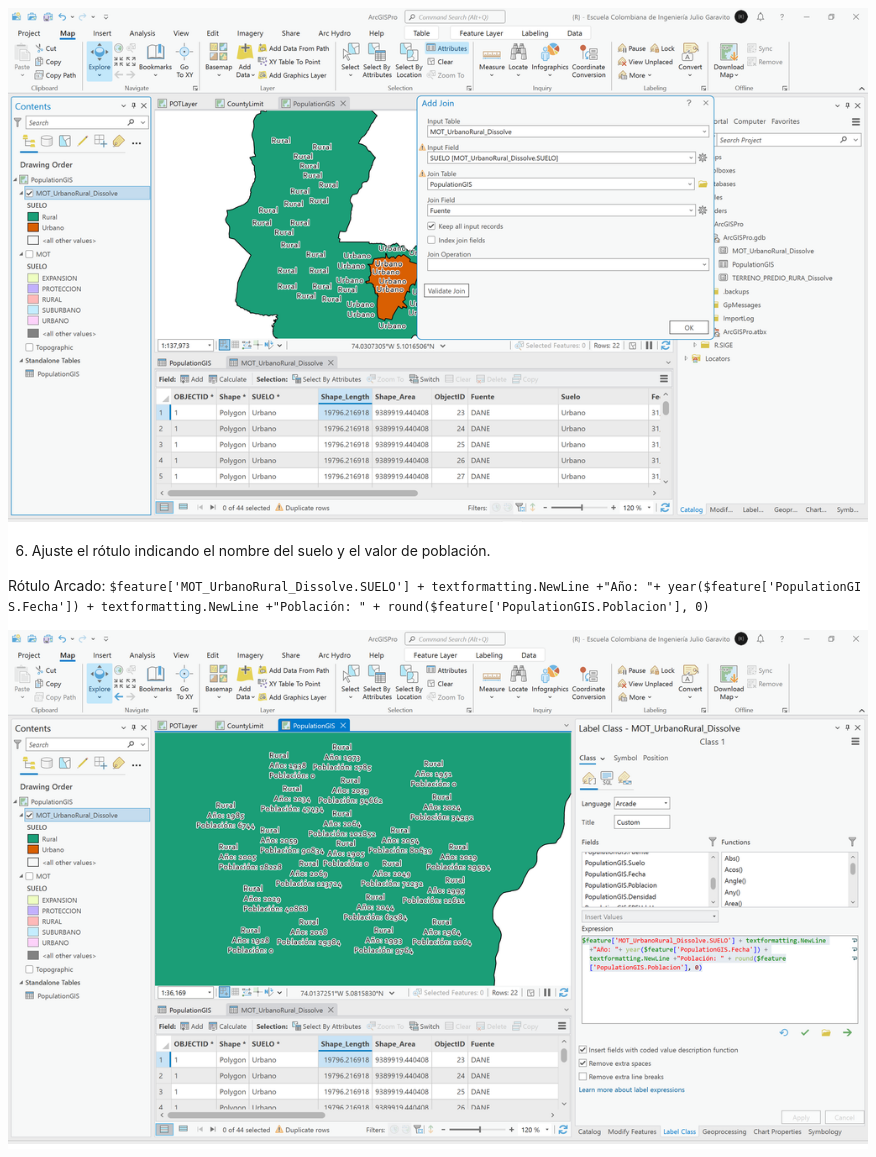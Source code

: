 <div align="center"><img src="graph/ArcGISPro_AddJoin2.png" alt="R.SIGE" width="100%" border="0" /></div>

6. Ajuste el rótulo indicando el nombre del suelo y el valor de población.

Rótulo Arcado: `$feature['MOT_UrbanoRural_Dissolve.SUELO'] + textformatting.NewLine +"Año: "+ year($feature['PopulationGIS.Fecha']) + textformatting.NewLine +"Población: " + round($feature['PopulationGIS.Poblacion'], 0)`

<div align="center"><img src="graph/ArcGISPro_Label_Poblacion1.png" alt="R.SIGE" width="100%" border="0" /></div>


[^1]: Organización Mundial de la Salud. La salud en la economía verde. Los co-beneficios de la mitigación al cambio climático para la salud. Sector de la vivienda. 